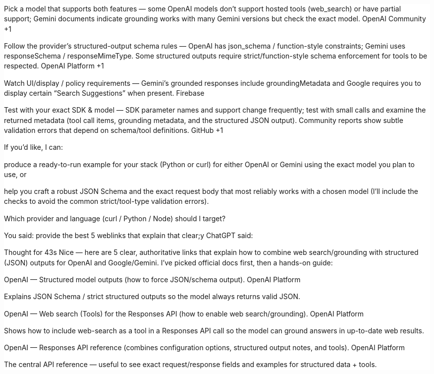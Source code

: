 Pick a model that supports both features — some OpenAI models don’t support hosted tools (web_search) or have partial support; Gemini documents indicate grounding works with many Gemini versions but check the exact model. 
OpenAI Community
+1

Follow the provider’s structured-output schema rules — OpenAI has json_schema / function-style constraints; Gemini uses responseSchema / responseMimeType. Some structured outputs require strict/function-style schema enforcement for tools to be respected. 
OpenAI Platform
+1

Watch UI/display / policy requirements — Gemini’s grounded responses include groundingMetadata and Google requires you to display certain “Search Suggestions” when present. 
Firebase

Test with your exact SDK & model — SDK parameter names and support change frequently; test with small calls and examine the returned metadata (tool call items, grounding metadata, and the structured JSON output). Community reports show subtle validation errors that depend on schema/tool definitions. 
GitHub
+1

If you’d like, I can:

produce a ready-to-run example for your stack (Python or curl) for either OpenAI or Gemini using the exact model you plan to use, or

help you craft a robust JSON Schema and the exact request body that most reliably works with a chosen model (I’ll include the checks to avoid the common strict/tool-type validation errors).

Which provider and language (curl / Python / Node) should I target?

You said:
provide the best 5 weblinks that explain that clear;y
ChatGPT said:

Thought for 43s
Nice — here are 5 clear, authoritative links that explain how to combine web search/grounding with structured (JSON) outputs for OpenAI and Google/Gemini. I’ve picked official docs first, then a hands-on guide:

OpenAI — Structured model outputs (how to force JSON/schema output). 
OpenAI Platform

Explains JSON Schema / strict structured outputs so the model always returns valid JSON.

OpenAI — Web search (Tools) for the Responses API (how to enable web search/grounding). 
OpenAI Platform

Shows how to include web-search as a tool in a Responses API call so the model can ground answers in up-to-date web results.

OpenAI — Responses API reference (combines configuration options, structured output notes, and tools). 
OpenAI Platform

The central API reference — useful to see exact request/response fields and examples for structured data + tools.
